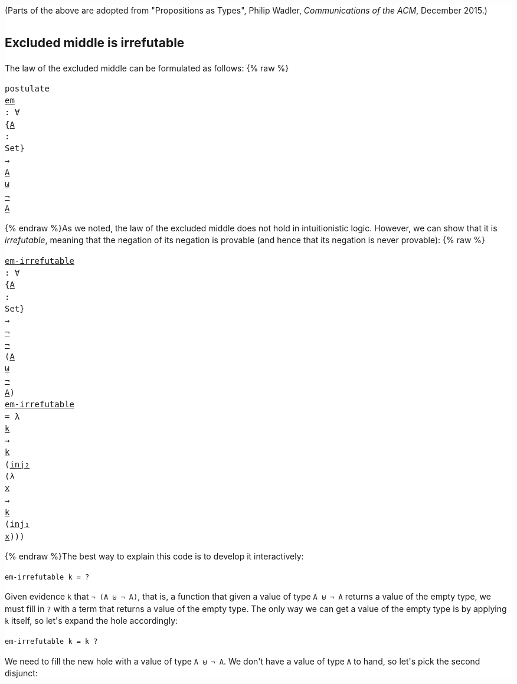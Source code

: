 (Parts of the above are adopted from "Propositions as Types", Philip Wadler,
_Communications of the ACM_, December 2015.)

## Excluded middle is irrefutable

The law of the excluded middle can be formulated as follows:
{% raw %}<pre class="Agda"><a id="9115" class="Keyword">postulate</a>
  <a id="em"></a><a id="9127" href="{% endraw %}{{ site.baseurl }}{% link out/plfa/Negation.md %}{% raw %}#9127" class="Postulate">em</a> <a id="9130" class="Symbol">:</a> <a id="9132" class="Symbol">∀</a> <a id="9134" class="Symbol">{</a><a id="9135" href="plfa.Negation.html#9135" class="Bound">A</a> <a id="9137" class="Symbol">:</a> <a id="9139" class="PrimitiveType">Set</a><a id="9142" class="Symbol">}</a> <a id="9144" class="Symbol">→</a> <a id="9146" href="plfa.Negation.html#9135" class="Bound">A</a> <a id="9148" href="https://agda.github.io/agda-stdlib/v1.1/Data.Sum.Base.html#612" class="Datatype Operator">⊎</a> <a id="9150" href="plfa.Negation.html#781" class="Function Operator">¬</a> <a id="9152" href="plfa.Negation.html#9135" class="Bound">A</a>
</pre>{% endraw %}As we noted, the law of the excluded middle does not hold in
intuitionistic logic.  However, we can show that it is _irrefutable_,
meaning that the negation of its negation is provable (and hence that
its negation is never provable):
{% raw %}<pre class="Agda"><a id="em-irrefutable"></a><a id="9396" href="{% endraw %}{{ site.baseurl }}{% link out/plfa/Negation.md %}{% raw %}#9396" class="Function">em-irrefutable</a> <a id="9411" class="Symbol">:</a> <a id="9413" class="Symbol">∀</a> <a id="9415" class="Symbol">{</a><a id="9416" href="plfa.Negation.html#9416" class="Bound">A</a> <a id="9418" class="Symbol">:</a> <a id="9420" class="PrimitiveType">Set</a><a id="9423" class="Symbol">}</a> <a id="9425" class="Symbol">→</a> <a id="9427" href="plfa.Negation.html#781" class="Function Operator">¬</a> <a id="9429" href="plfa.Negation.html#781" class="Function Operator">¬</a> <a id="9431" class="Symbol">(</a><a id="9432" href="plfa.Negation.html#9416" class="Bound">A</a> <a id="9434" href="https://agda.github.io/agda-stdlib/v1.1/Data.Sum.Base.html#612" class="Datatype Operator">⊎</a> <a id="9436" href="plfa.Negation.html#781" class="Function Operator">¬</a> <a id="9438" href="plfa.Negation.html#9416" class="Bound">A</a><a id="9439" class="Symbol">)</a>
<a id="9441" href="{% endraw %}{{ site.baseurl }}{% link out/plfa/Negation.md %}{% raw %}#9396" class="Function">em-irrefutable</a> <a id="9456" class="Symbol">=</a> <a id="9458" class="Symbol">λ</a> <a id="9460" href="plfa.Negation.html#9460" class="Bound">k</a> <a id="9462" class="Symbol">→</a> <a id="9464" href="plfa.Negation.html#9460" class="Bound">k</a> <a id="9466" class="Symbol">(</a><a id="9467" href="https://agda.github.io/agda-stdlib/v1.1/Data.Sum.Base.html#687" class="InductiveConstructor">inj₂</a> <a id="9472" class="Symbol">(λ</a> <a id="9475" href="plfa.Negation.html#9475" class="Bound">x</a> <a id="9477" class="Symbol">→</a> <a id="9479" href="plfa.Negation.html#9460" class="Bound">k</a> <a id="9481" class="Symbol">(</a><a id="9482" href="https://agda.github.io/agda-stdlib/v1.1/Data.Sum.Base.html#662" class="InductiveConstructor">inj₁</a> <a id="9487" href="plfa.Negation.html#9475" class="Bound">x</a><a id="9488" class="Symbol">)))</a>
</pre>{% endraw %}The best way to explain this code is to develop it interactively:

    em-irrefutable k = ?

Given evidence `k` that `¬ (A ⊎ ¬ A)`, that is, a function that given a
value of type `A ⊎ ¬ A` returns a value of the empty type, we must fill
in `?` with a term that returns a value of the empty type.  The only way
we can get a value of the empty type is by applying `k` itself, so let's
expand the hole accordingly:

    em-irrefutable k = k ?

We need to fill the new hole with a value of type `A ⊎ ¬ A`. We don't have
a value of type `A` to hand, so let's pick the second disjunct:
